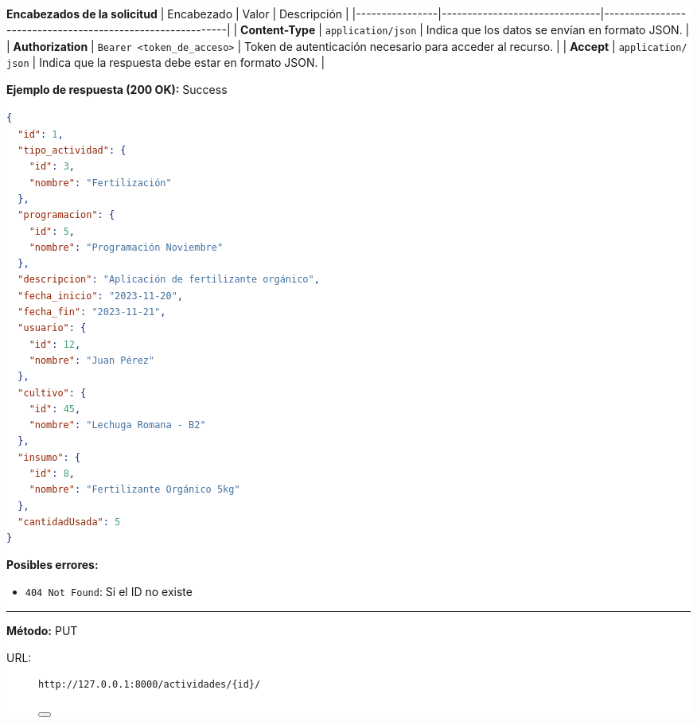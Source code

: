 **Encabezados de la solicitud**
| Encabezado     | Valor                         | Descripción                                               |
|----------------|-------------------------------|-----------------------------------------------------------|
| **Content-Type** | `application/json`            | Indica que los datos se envían en formato JSON.           |
| **Authorization** | `Bearer <token_de_acceso>`    | Token de autenticación necesario para acceder al recurso. |
| **Accept**       | `application/json`            | Indica que la respuesta debe estar en formato JSON.       |

**Ejemplo de respuesta (200 OK):**
<span class="sl-badge success small astro-avdet4wd">Success</span> 
```json
{
  "id": 1,
  "tipo_actividad": {
    "id": 3,
    "nombre": "Fertilización"
  },
  "programacion": {
    "id": 5,
    "nombre": "Programación Noviembre"
  },
  "descripcion": "Aplicación de fertilizante orgánico",
  "fecha_inicio": "2023-11-20",
  "fecha_fin": "2023-11-21",
  "usuario": {
    "id": 12,
    "nombre": "Juan Pérez"
  },
  "cultivo": {
    "id": 45,
    "nombre": "Lechuga Romana - B2"
  },
  "insumo": {
    "id": 8,
    "nombre": "Fertilizante Orgánico 5kg"
  },
  "cantidadUsada": 5
}
```

**Posibles errores:**
- `404 Not Found`: Si el ID no existe

---

<p> <strong>Método:</strong> <span class="sl-badge success small astro-avdet4wd">PUT</span>  </p>
URL:
<section id="tab-panel-58" aria-labelledby="tab-58" role="tabpanel">  <div class="expressive-code"><figure class="frame not-content"><figcaption class="header"></figcaption><pre data-language="http" tabindex="0"><code><div class="ec-line"><div class="code"><span style="--0:#D6DEEB;--1:#403F53">http://127.0.0.1:8000/actividades/{id}/</span></div></div></code></pre><div class="copy"><button title="Copiar al portapapeles" data-copied="¡Copiado!" data-code="http://127.0.0.1:8000/actividades/{id}/"><div></div></button></div></figure></div>  </section>
